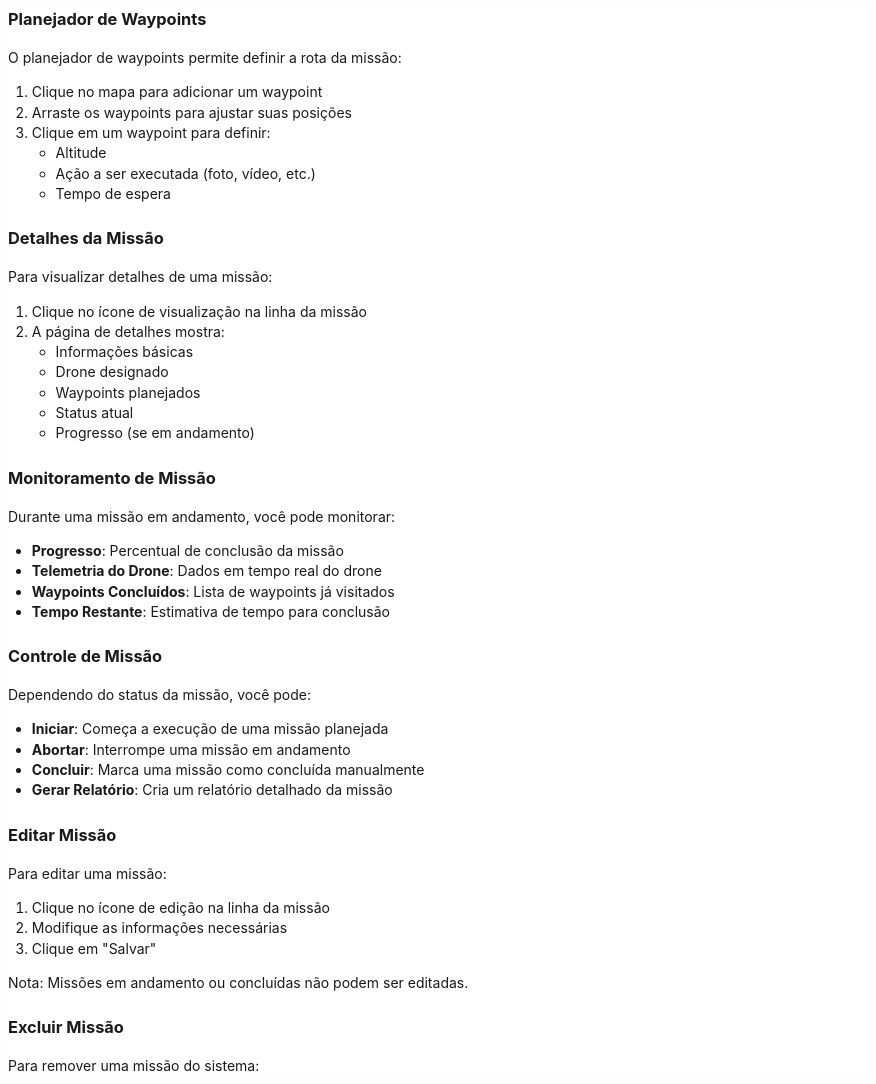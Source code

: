 ### Planejador de Waypoints

O planejador de waypoints permite definir a rota da missão:

1. Clique no mapa para adicionar um waypoint
2. Arraste os waypoints para ajustar suas posições
3. Clique em um waypoint para definir:
   - Altitude
   - Ação a ser executada (foto, vídeo, etc.)
   - Tempo de espera

### Detalhes da Missão

Para visualizar detalhes de uma missão:

1. Clique no ícone de visualização na linha da missão
2. A página de detalhes mostra:
   - Informações básicas
   - Drone designado
   - Waypoints planejados
   - Status atual
   - Progresso (se em andamento)

### Monitoramento de Missão

Durante uma missão em andamento, você pode monitorar:

- **Progresso**: Percentual de conclusão da missão
- **Telemetria do Drone**: Dados em tempo real do drone
- **Waypoints Concluídos**: Lista de waypoints já visitados
- **Tempo Restante**: Estimativa de tempo para conclusão

### Controle de Missão

Dependendo do status da missão, você pode:

- **Iniciar**: Começa a execução de uma missão planejada
- **Abortar**: Interrompe uma missão em andamento
- **Concluir**: Marca uma missão como concluída manualmente
- **Gerar Relatório**: Cria um relatório detalhado da missão

### Editar Missão

Para editar uma missão:

1. Clique no ícone de edição na linha da missão
2. Modifique as informações necessárias
3. Clique em "Salvar"

Nota: Missões em andamento ou concluídas não podem ser editadas.

### Excluir Missão

Para remover uma missão do sistema:
